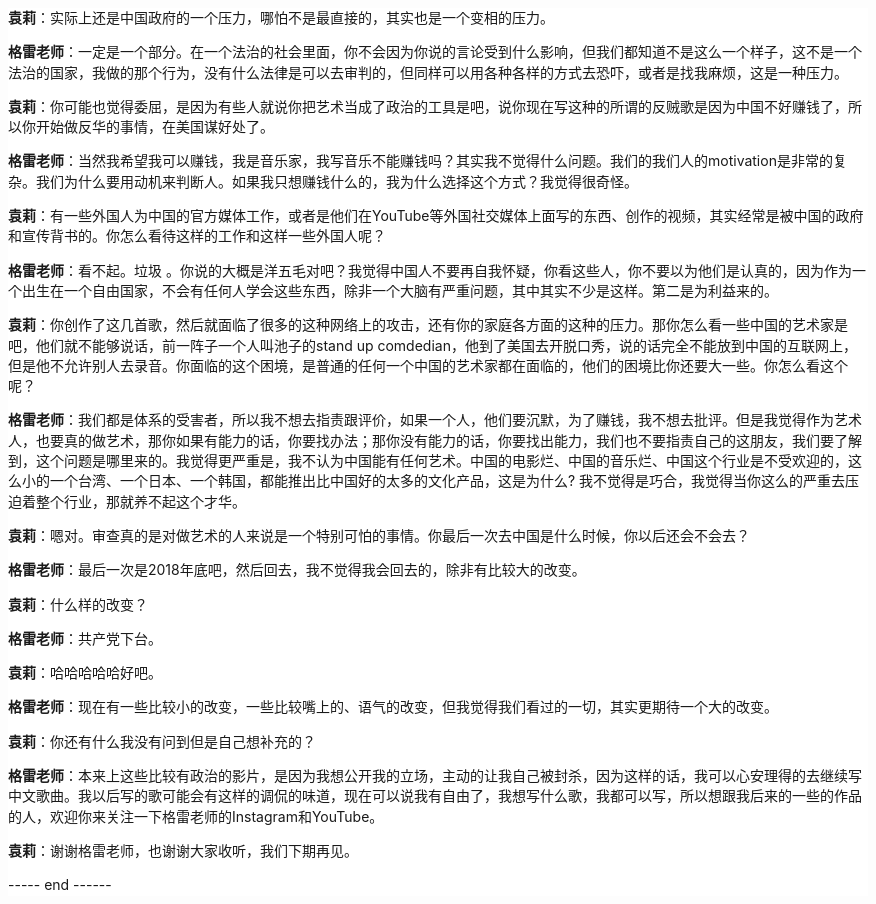 <p><strong>袁莉</strong>：实际上还是中国政府的一个压力，哪怕不是最直接的，其实也是一个变相的压力。</p>



<p><strong>格雷老师</strong>：一定是一个部分。在一个法治的社会里面，你不会因为你说的言论受到什么影响，但我们都知道不是这么一个样子，这不是一个法治的国家，我做的那个行为，没有什么法律是可以去审判的，但同样可以用各种各样的方式去恐吓，或者是找我麻烦，这是一种压力。</p>



<p><strong>袁莉</strong>：你可能也觉得委屈，是因为有些人就说你把艺术当成了政治的工具是吧，说你现在写这种的所谓的反贼歌是因为中国不好赚钱了，所以你开始做反华的事情，在美国谋好处了。</p>



<p><strong>格雷老师</strong>：当然我希望我可以赚钱，我是音乐家，我写音乐不能赚钱吗？其实我不觉得什么问题。我们的我们人的motivation是非常的复杂。我们为什么要用动机来判断人。如果我只想赚钱什么的，我为什么选择这个方式？我觉得很奇怪。</p>



<p><strong>袁莉</strong>：有一些外国人为中国的官方媒体工作，或者是他们在YouTube等外国社交媒体上面写的东西、创作的视频，其实经常是被中国的政府和宣传背书的。你怎么看待这样的工作和这样一些外国人呢？</p>



<p><strong>格雷老师</strong>：看不起。垃圾 。你说的大概是洋五毛对吧？我觉得中国人不要再自我怀疑，你看这些人，你不要以为他们是认真的，因为作为一个出生在一个自由国家，不会有任何人学会这些东西，除非一个大脑有严重问题，其中其实不少是这样。第二是为利益来的。</p>



<p><strong>袁莉</strong>：你创作了这几首歌，然后就面临了很多的这种网络上的攻击，还有你的家庭各方面的这种的压力。那你怎么看一些中国的艺术家是吧，他们就不能够说话，前一阵子一个人叫池子的stand up comdedian，他到了美国去开脱口秀，说的话完全不能放到中国的互联网上，但是他不允许别人去录音。你面临的这个困境，是普通的任何一个中国的艺术家都在面临的，他们的困境比你还要大一些。你怎么看这个呢？</p>



<p><strong>格雷老师</strong>：我们都是体系的受害者，所以我不想去指责跟评价，如果一个人，他们要沉默，为了赚钱，我不想去批评。但是我觉得作为艺术人，也要真的做艺术，那你如果有能力的话，你要找办法；那你没有能力的话，你要找出能力，我们也不要指责自己的这朋友，我们要了解到，这个问题是哪里来的。我觉得更严重是，我不认为中国能有任何艺术。中国的电影烂、中国的音乐烂、中国这个行业是不受欢迎的，这么小的一个台湾、一个日本、一个韩国，都能推出比中国好的太多的文化产品，这是为什么? 我不觉得是巧合，我觉得当你这么的严重去压迫着整个行业，那就养不起这个才华。</p>



<p><strong>袁莉</strong>：嗯对。审查真的是对做艺术的人来说是一个特别可怕的事情。你最后一次去中国是什么时候，你以后还会不会去？</p>



<p><strong>格雷老师</strong>：最后一次是2018年底吧，然后回去，我不觉得我会回去的，除非有比较大的改变。</p>



<p><strong>袁莉</strong>：什么样的改变？</p>



<p><strong>格雷老师</strong>：共产党下台。</p>



<p><strong>袁莉</strong>：哈哈哈哈哈好吧。</p>



<p><strong>格雷老师</strong>：现在有一些比较小的改变，一些比较嘴上的、语气的改变，但我觉得我们看过的一切，其实更期待一个大的改变。</p>



<p><strong>袁莉</strong>：你还有什么我没有问到但是自己想补充的？</p>



<p><strong>格雷老师</strong>：本来上这些比较有政治的影片，是因为我想公开我的立场，主动的让我自己被封杀，因为这样的话，我可以心安理得的去继续写中文歌曲。我以后写的歌可能会有这样的调侃的味道，现在可以说我有自由了，我想写什么歌，我都可以写，所以想跟我后来的一些的作品的人，欢迎你来关注一下格雷老师的Instagram和YouTube。</p>



<p><strong>袁莉</strong>：谢谢格雷老师，也谢谢大家收听，我们下期再见。</p>



<p>----- end ------</p>



<p></p>

